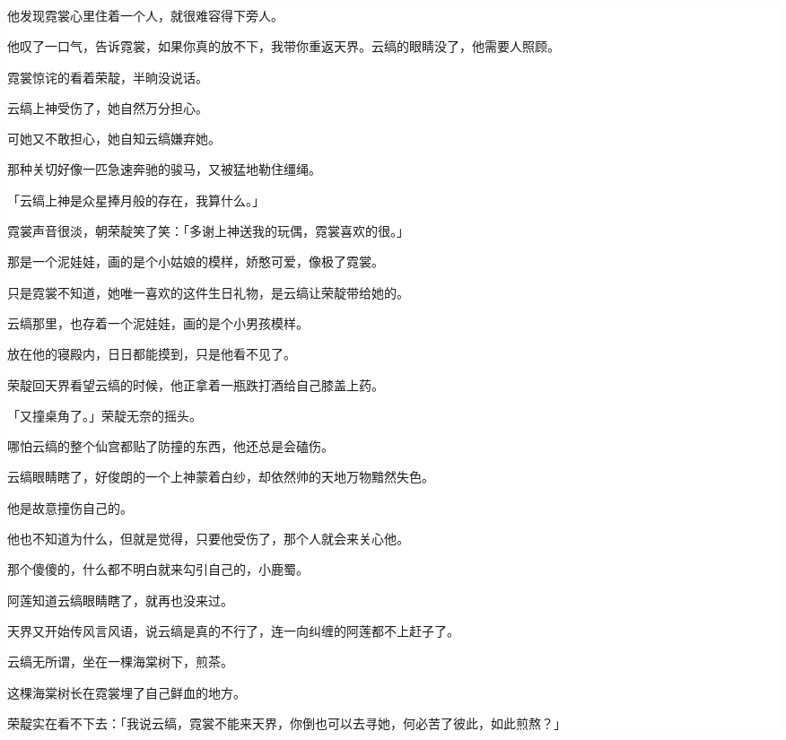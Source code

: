 
他发现霓裳心里住着一个人，就很难容得下旁人。


他叹了一口气，告诉霓裳，如果你真的放不下，我带你重返天界。云缟的眼睛没了，他需要人照顾。


霓裳惊诧的看着荣靛，半晌没说话。


云缟上神受伤了，她自然万分担心。


可她又不敢担心，她自知云缟嫌弃她。


那种关切好像一匹急速奔驰的骏马，又被猛地勒住缰绳。


「云缟上神是众星捧月般的存在，我算什么。」


霓裳声音很淡，朝荣靛笑了笑：「多谢上神送我的玩偶，霓裳喜欢的很。」


那是一个泥娃娃，画的是个小姑娘的模样，娇憨可爱，像极了霓裳。


只是霓裳不知道，她唯一喜欢的这件生日礼物，是云缟让荣靛带给她的。


云缟那里，也存着一个泥娃娃，画的是个小男孩模样。


放在他的寝殿内，日日都能摸到，只是他看不见了。


荣靛回天界看望云缟的时候，他正拿着一瓶跌打酒给自己膝盖上药。


「又撞桌角了。」荣靛无奈的摇头。


哪怕云缟的整个仙宫都贴了防撞的东西，他还总是会磕伤。


云缟眼睛瞎了，好俊朗的一个上神蒙着白纱，却依然帅的天地万物黯然失色。


他是故意撞伤自己的。


他也不知道为什么，但就是觉得，只要他受伤了，那个人就会来关心他。


那个傻傻的，什么都不明白就来勾引自己的，小鹿蜀。


阿莲知道云缟眼睛瞎了，就再也没来过。


天界又开始传风言风语，说云缟是真的不行了，连一向纠缠的阿莲都不上赶子了。


云缟无所谓，坐在一棵海棠树下，煎茶。


这棵海棠树长在霓裳埋了自己鲜血的地方。


荣靛实在看不下去：「我说云缟，霓裳不能来天界，你倒也可以去寻她，何必苦了彼此，如此煎熬？」

